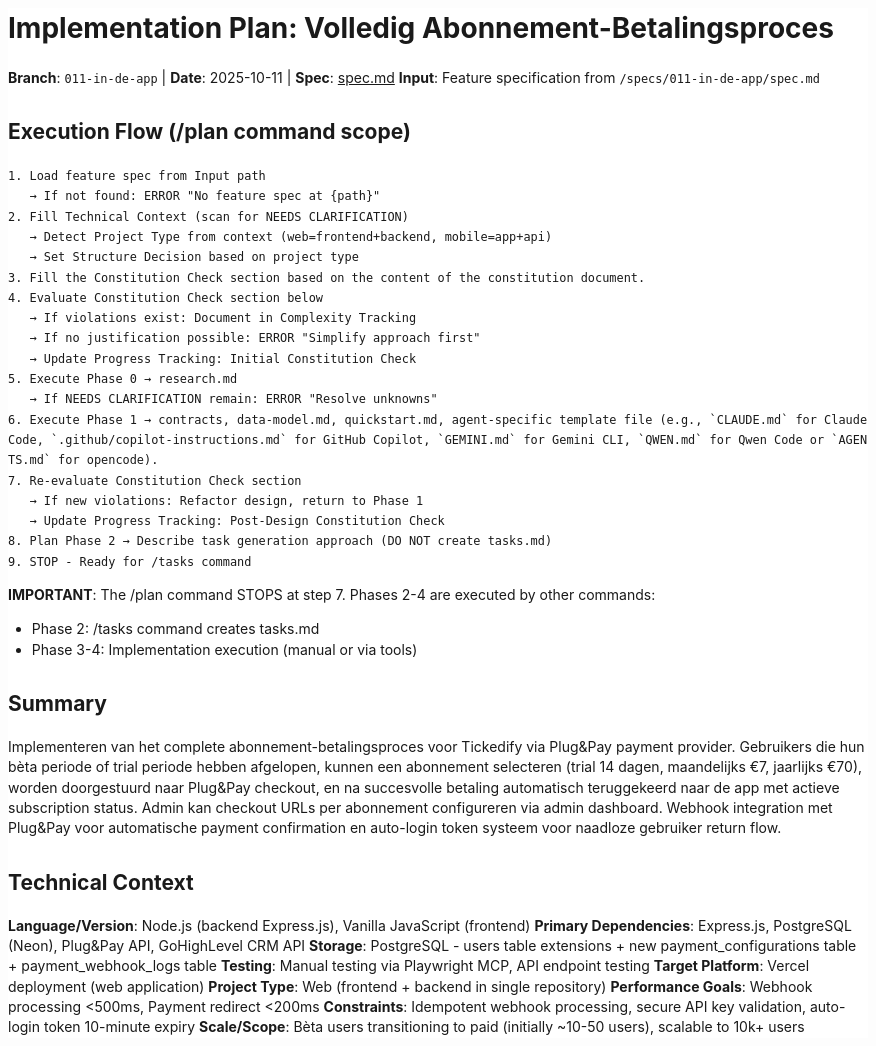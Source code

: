 
# Implementation Plan: Volledig Abonnement-Betalingsproces

**Branch**: `011-in-de-app` | **Date**: 2025-10-11 | **Spec**: [spec.md](./spec.md)
**Input**: Feature specification from `/specs/011-in-de-app/spec.md`

## Execution Flow (/plan command scope)
```
1. Load feature spec from Input path
   → If not found: ERROR "No feature spec at {path}"
2. Fill Technical Context (scan for NEEDS CLARIFICATION)
   → Detect Project Type from context (web=frontend+backend, mobile=app+api)
   → Set Structure Decision based on project type
3. Fill the Constitution Check section based on the content of the constitution document.
4. Evaluate Constitution Check section below
   → If violations exist: Document in Complexity Tracking
   → If no justification possible: ERROR "Simplify approach first"
   → Update Progress Tracking: Initial Constitution Check
5. Execute Phase 0 → research.md
   → If NEEDS CLARIFICATION remain: ERROR "Resolve unknowns"
6. Execute Phase 1 → contracts, data-model.md, quickstart.md, agent-specific template file (e.g., `CLAUDE.md` for Claude Code, `.github/copilot-instructions.md` for GitHub Copilot, `GEMINI.md` for Gemini CLI, `QWEN.md` for Qwen Code or `AGENTS.md` for opencode).
7. Re-evaluate Constitution Check section
   → If new violations: Refactor design, return to Phase 1
   → Update Progress Tracking: Post-Design Constitution Check
8. Plan Phase 2 → Describe task generation approach (DO NOT create tasks.md)
9. STOP - Ready for /tasks command
```

**IMPORTANT**: The /plan command STOPS at step 7. Phases 2-4 are executed by other commands:
- Phase 2: /tasks command creates tasks.md
- Phase 3-4: Implementation execution (manual or via tools)

## Summary
Implementeren van het complete abonnement-betalingsproces voor Tickedify via Plug&Pay payment provider. Gebruikers die hun bèta periode of trial periode hebben afgelopen, kunnen een abonnement selecteren (trial 14 dagen, maandelijks €7, jaarlijks €70), worden doorgestuurd naar Plug&Pay checkout, en na succesvolle betaling automatisch teruggekeerd naar de app met actieve subscription status. Admin kan checkout URLs per abonnement configureren via admin dashboard. Webhook integration met Plug&Pay voor automatische payment confirmation en auto-login token systeem voor naadloze gebruiker return flow.

## Technical Context
**Language/Version**: Node.js (backend Express.js), Vanilla JavaScript (frontend)
**Primary Dependencies**: Express.js, PostgreSQL (Neon), Plug&Pay API, GoHighLevel CRM API
**Storage**: PostgreSQL - users table extensions + new payment_configurations table + payment_webhook_logs table
**Testing**: Manual testing via Playwright MCP, API endpoint testing
**Target Platform**: Vercel deployment (web application)
**Project Type**: Web (frontend + backend in single repository)
**Performance Goals**: Webhook processing <500ms, Payment redirect <200ms
**Constraints**: Idempotent webhook processing, secure API key validation, auto-login token 10-minute expiry
**Scale/Scope**: Bèta users transitioning to paid (initially ~10-50 users), scalable to 10k+ users
